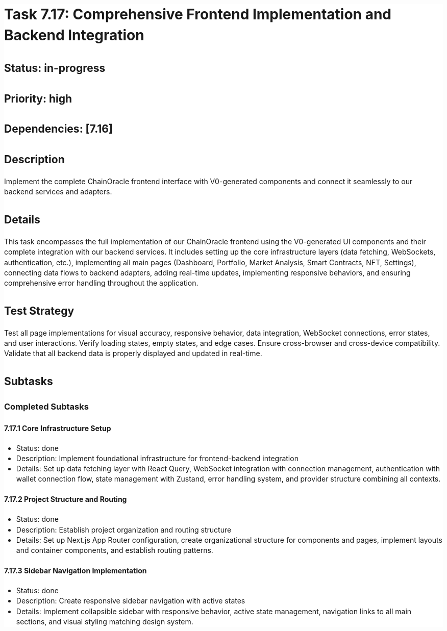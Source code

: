 # Task 7.17: Comprehensive Frontend Implementation and Backend Integration

## Status: in-progress
## Priority: high
## Dependencies: [7.16]

## Description
Implement the complete ChainOracle frontend interface with V0-generated components and connect it seamlessly to our backend services and adapters.

## Details
This task encompasses the full implementation of our ChainOracle frontend using the V0-generated UI components and their complete integration with our backend services. It includes setting up the core infrastructure layers (data fetching, WebSockets, authentication, etc.), implementing all main pages (Dashboard, Portfolio, Market Analysis, Smart Contracts, NFT, Settings), connecting data flows to backend adapters, adding real-time updates, implementing responsive behaviors, and ensuring comprehensive error handling throughout the application.

## Test Strategy
Test all page implementations for visual accuracy, responsive behavior, data integration, WebSocket connections, error states, and user interactions. Verify loading states, empty states, and edge cases. Ensure cross-browser and cross-device compatibility. Validate that all backend data is properly displayed and updated in real-time.

## Subtasks

### Completed Subtasks

#### 7.17.1 Core Infrastructure Setup
- Status: done
- Description: Implement foundational infrastructure for frontend-backend integration
- Details: Set up data fetching layer with React Query, WebSocket integration with connection management, authentication with wallet connection flow, state management with Zustand, error handling system, and provider structure combining all contexts.

#### 7.17.2 Project Structure and Routing
- Status: done
- Description: Establish project organization and routing structure
- Details: Set up Next.js App Router configuration, create organizational structure for components and pages, implement layouts and container components, and establish routing patterns.

#### 7.17.3 Sidebar Navigation Implementation
- Status: done
- Description: Create responsive sidebar navigation with active states
- Details: Implement collapsible sidebar with responsive behavior, active state management, navigation links to all main sections, and visual styling matching design system.
